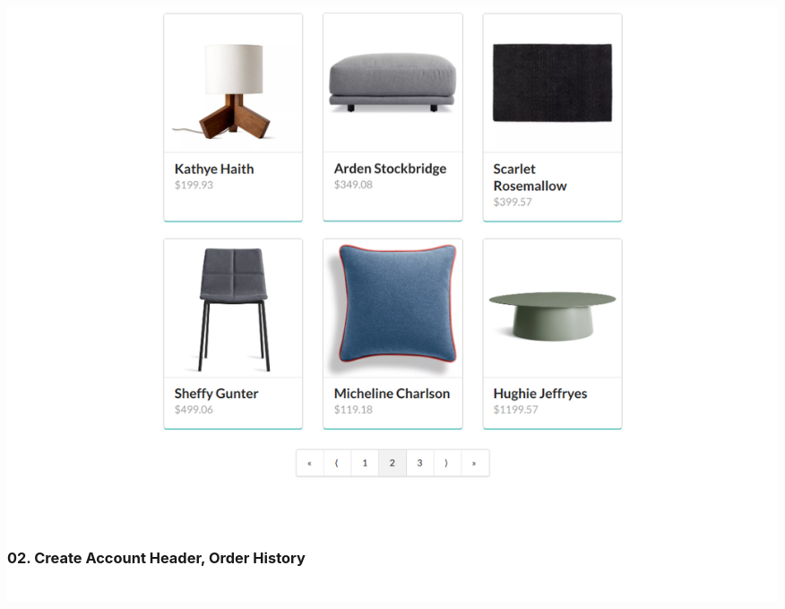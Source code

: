 ![Application](./img/pic-11-01.png?raw=true)

<br/>

### 02. Create Account Header, Order History

<br/>
